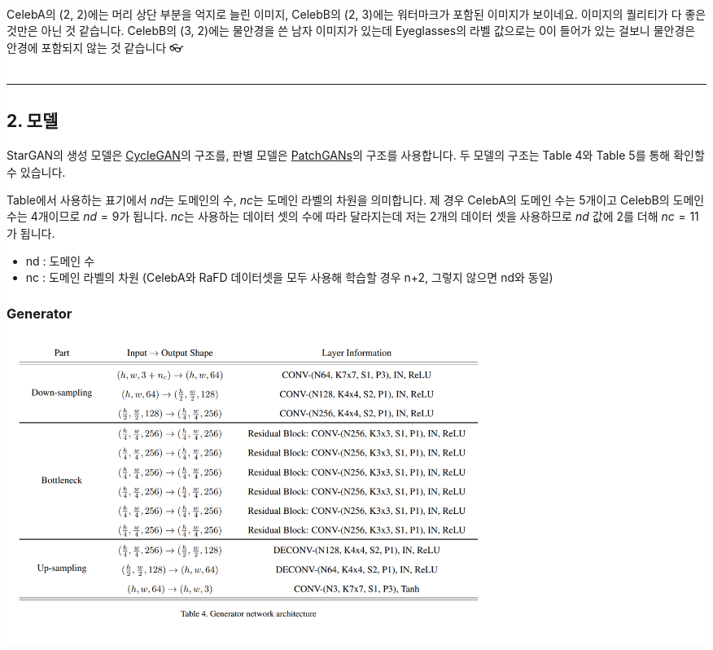 CelebA의 (2, 2)에는 머리 상단 부분을 억지로 늘린 이미지, CelebB의 (2, 3)에는 워터마크가 포함된 이미지가 보이네요. 이미지의 퀄리티가 다 좋은 것만은 아닌 것 같습니다. CelebB의 (3, 2)에는 물안경을 쓴 남자 이미지가 있는데 Eyeglasses의 라벨 값으로는 0이 들어가 있는 걸보니 물안경은 안경에 포함되지 않는 것 같습니다 :eyeglasses:
<br><br>

---

## 2. 모델
StarGAN의 생성 모델은 <a href="https://arxiv.org/abs/1703.10593" target="_blank">CycleGAN</a>의 구조를, 판별 모델은 <a href="https://arxiv.org/abs/1611.07004" target="_blank">PatchGANs</a>의 구조를 사용합니다. 두 모델의 구조는 Table 4와 Table 5를 통해 확인할 수 있습니다.

Table에서 사용하는 표기에서 $nd$는 도메인의 수, $nc$는 도메인 라벨의 차원을 의미합니다. 제 경우 CelebA의 도메인 수는 5개이고 CelebB의 도메인 수는 4개이므로 $nd = 9$가 됩니다. $nc$는 사용하는 데이터 셋의 수에 따라 달라지는데 저는 2개의 데이터 셋을 사용하므로 $nd$ 값에 2를 더해 $nc = 11$가 됩니다.

- nd : 도메인 수
- nc : 도메인 라벨의 차원
(CelebA와 RaFD 데이터셋을 모두 사용해 학습할 경우 n+2, 그렇지 않으면 nd와 동일)


### Generator
<div>
  <img src="/assets/images/posts/stargan/code/table4.png" width="600" height="350">
</div>
<br>
